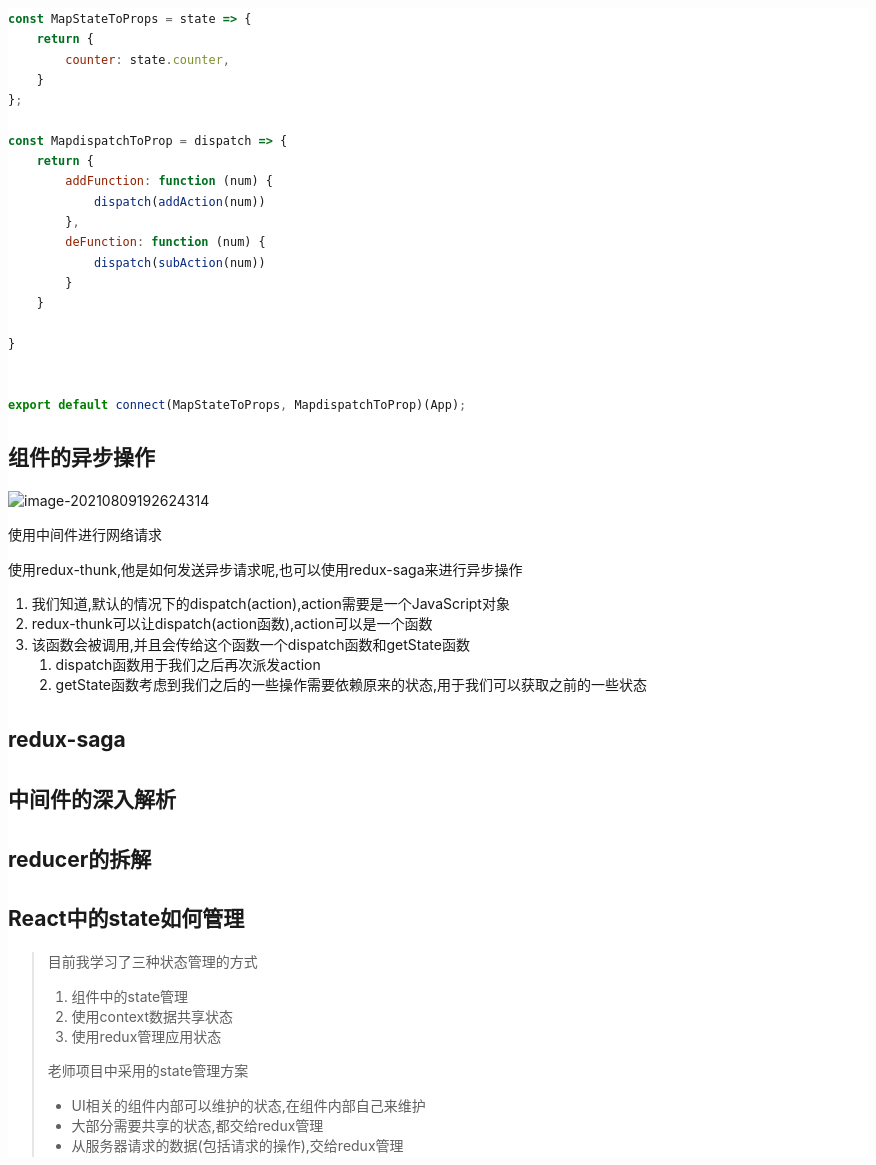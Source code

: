 ```jsx
const MapStateToProps = state => {
    return {
        counter: state.counter,
    }
};

const MapdispatchToProp = dispatch => {
    return {
        addFunction: function (num) {
            dispatch(addAction(num))
        },
        deFunction: function (num) {
            dispatch(subAction(num))
        }
    }

}


export default connect(MapStateToProps, MapdispatchToProp)(App);
```

## 组件的异步操作

![image-20210809192624314](https://gitee.com/IU_czx/images/raw/master/img/image-20210809192624314.png)

使用中间件进行网络请求

使用redux-thunk,他是如何发送异步请求呢,也可以使用redux-saga来进行异步操作

1. 我们知道,默认的情况下的dispatch(action),action需要是一个JavaScript对象
2. redux-thunk可以让dispatch(action函数),action可以是一个函数
3. 该函数会被调用,并且会传给这个函数一个dispatch函数和getState函数
   1. dispatch函数用于我们之后再次派发action
   2. getState函数考虑到我们之后的一些操作需要依赖原来的状态,用于我们可以获取之前的一些状态

## redux-saga

## 中间件的深入解析

## reducer的拆解

## React中的state如何管理

> 目前我学习了三种状态管理的方式
>
> 1. 组件中的state管理
> 2. 使用context数据共享状态
> 3. 使用redux管理应用状态
>
> 老师项目中采用的state管理方案
>
> * UI相关的组件内部可以维护的状态,在组件内部自己来维护
> * 大部分需要共享的状态,都交给redux管理
> * 从服务器请求的数据(包括请求的操作),交给redux管理
